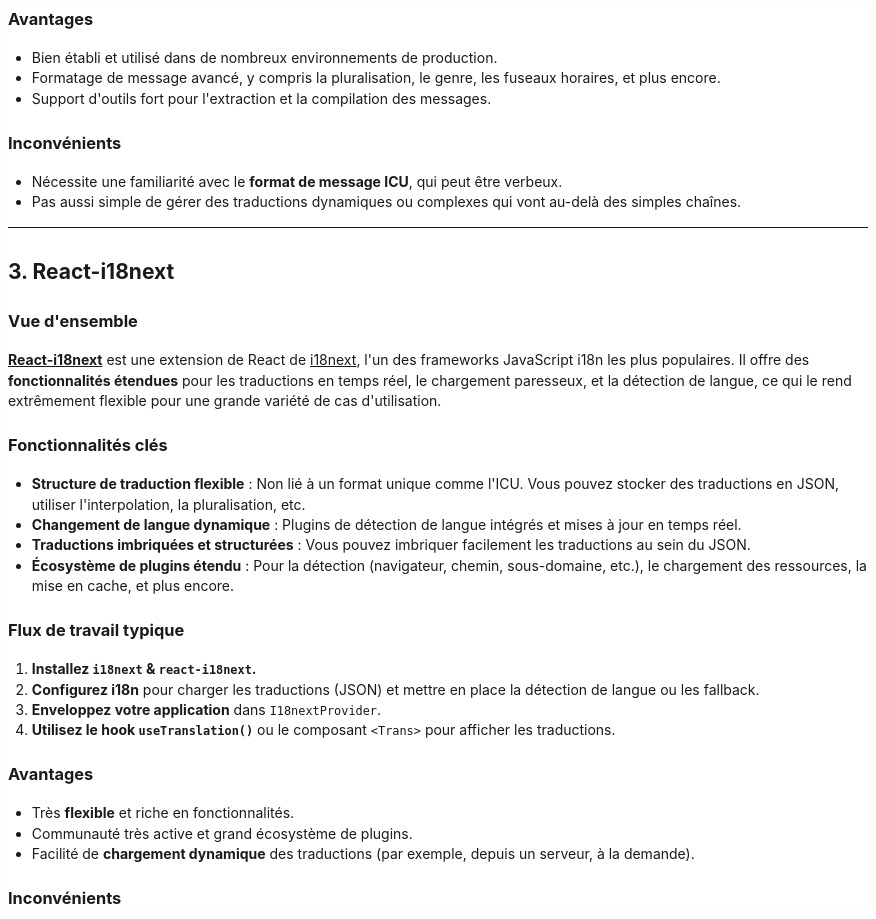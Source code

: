 ### Avantages

- Bien établi et utilisé dans de nombreux environnements de production.
- Formatage de message avancé, y compris la pluralisation, le genre, les fuseaux horaires, et plus encore.
- Support d'outils fort pour l'extraction et la compilation des messages.

### Inconvénients

- Nécessite une familiarité avec le **format de message ICU**, qui peut être verbeux.
- Pas aussi simple de gérer des traductions dynamiques ou complexes qui vont au-delà des simples chaînes.

---

## 3. React-i18next

### Vue d'ensemble

[**React-i18next**](https://react.i18next.com/) est une extension de React de [i18next](https://www.i18next.com/), l'un des frameworks JavaScript i18n les plus populaires. Il offre des **fonctionnalités étendues** pour les traductions en temps réel, le chargement paresseux, et la détection de langue, ce qui le rend extrêmement flexible pour une grande variété de cas d'utilisation.

### Fonctionnalités clés

- **Structure de traduction flexible** : Non lié à un format unique comme l'ICU. Vous pouvez stocker des traductions en JSON, utiliser l'interpolation, la pluralisation, etc.
- **Changement de langue dynamique** : Plugins de détection de langue intégrés et mises à jour en temps réel.
- **Traductions imbriquées et structurées** : Vous pouvez imbriquer facilement les traductions au sein du JSON.
- **Écosystème de plugins étendu** : Pour la détection (navigateur, chemin, sous-domaine, etc.), le chargement des ressources, la mise en cache, et plus encore.

### Flux de travail typique

1. **Installez `i18next` & `react-i18next`.**
2. **Configurez i18n** pour charger les traductions (JSON) et mettre en place la détection de langue ou les fallback.
3. **Enveloppez votre application** dans `I18nextProvider`.
4. **Utilisez le hook `useTranslation()`** ou le composant `<Trans>` pour afficher les traductions.

### Avantages

- Très **flexible** et riche en fonctionnalités.
- Communauté très active et grand écosystème de plugins.
- Facilité de **chargement dynamique** des traductions (par exemple, depuis un serveur, à la demande).

### Inconvénients
